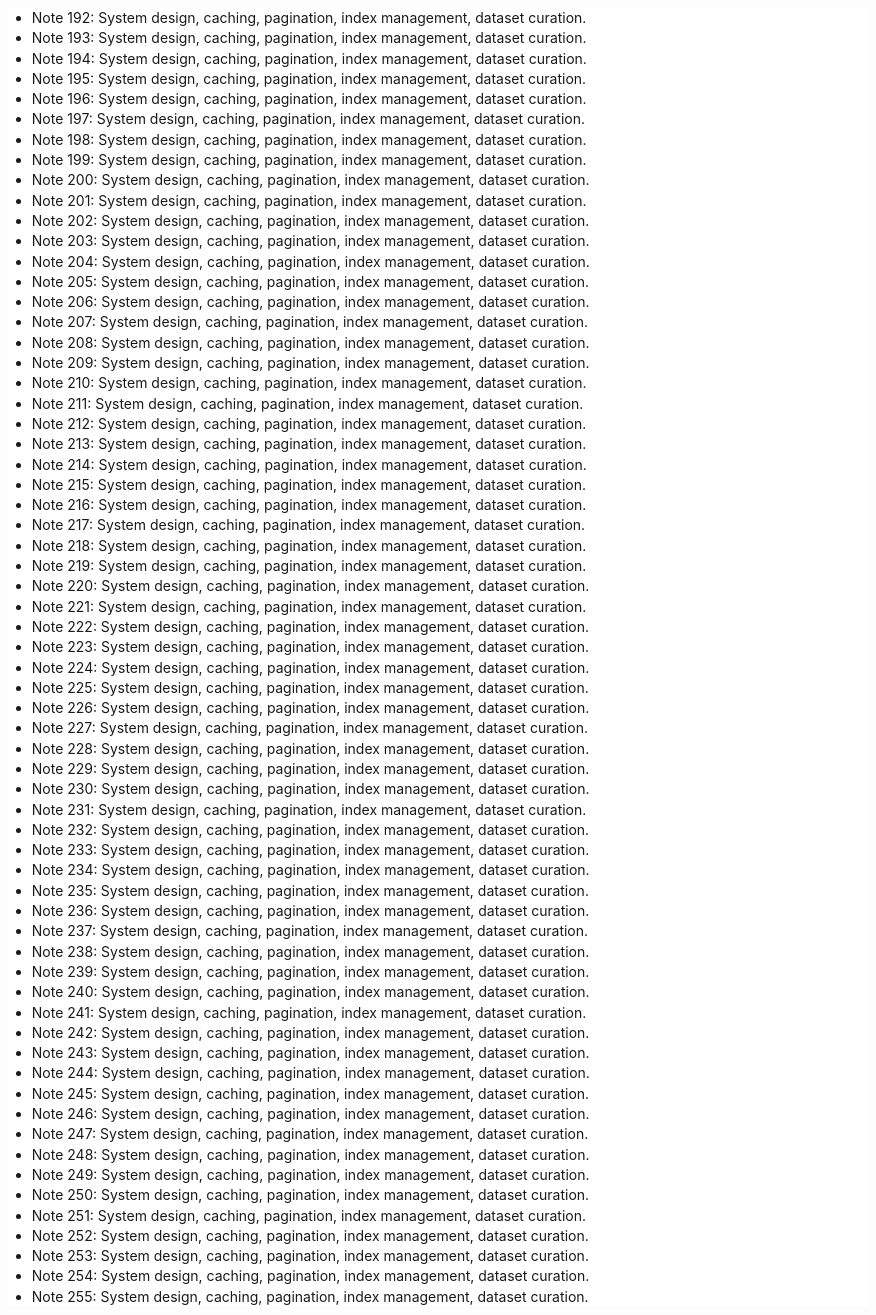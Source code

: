- Note 192: System design, caching, pagination, index management, dataset curation.
- Note 193: System design, caching, pagination, index management, dataset curation.
- Note 194: System design, caching, pagination, index management, dataset curation.
- Note 195: System design, caching, pagination, index management, dataset curation.
- Note 196: System design, caching, pagination, index management, dataset curation.
- Note 197: System design, caching, pagination, index management, dataset curation.
- Note 198: System design, caching, pagination, index management, dataset curation.
- Note 199: System design, caching, pagination, index management, dataset curation.
- Note 200: System design, caching, pagination, index management, dataset curation.
- Note 201: System design, caching, pagination, index management, dataset curation.
- Note 202: System design, caching, pagination, index management, dataset curation.
- Note 203: System design, caching, pagination, index management, dataset curation.
- Note 204: System design, caching, pagination, index management, dataset curation.
- Note 205: System design, caching, pagination, index management, dataset curation.
- Note 206: System design, caching, pagination, index management, dataset curation.
- Note 207: System design, caching, pagination, index management, dataset curation.
- Note 208: System design, caching, pagination, index management, dataset curation.
- Note 209: System design, caching, pagination, index management, dataset curation.
- Note 210: System design, caching, pagination, index management, dataset curation.
- Note 211: System design, caching, pagination, index management, dataset curation.
- Note 212: System design, caching, pagination, index management, dataset curation.
- Note 213: System design, caching, pagination, index management, dataset curation.
- Note 214: System design, caching, pagination, index management, dataset curation.
- Note 215: System design, caching, pagination, index management, dataset curation.
- Note 216: System design, caching, pagination, index management, dataset curation.
- Note 217: System design, caching, pagination, index management, dataset curation.
- Note 218: System design, caching, pagination, index management, dataset curation.
- Note 219: System design, caching, pagination, index management, dataset curation.
- Note 220: System design, caching, pagination, index management, dataset curation.
- Note 221: System design, caching, pagination, index management, dataset curation.
- Note 222: System design, caching, pagination, index management, dataset curation.
- Note 223: System design, caching, pagination, index management, dataset curation.
- Note 224: System design, caching, pagination, index management, dataset curation.
- Note 225: System design, caching, pagination, index management, dataset curation.
- Note 226: System design, caching, pagination, index management, dataset curation.
- Note 227: System design, caching, pagination, index management, dataset curation.
- Note 228: System design, caching, pagination, index management, dataset curation.
- Note 229: System design, caching, pagination, index management, dataset curation.
- Note 230: System design, caching, pagination, index management, dataset curation.
- Note 231: System design, caching, pagination, index management, dataset curation.
- Note 232: System design, caching, pagination, index management, dataset curation.
- Note 233: System design, caching, pagination, index management, dataset curation.
- Note 234: System design, caching, pagination, index management, dataset curation.
- Note 235: System design, caching, pagination, index management, dataset curation.
- Note 236: System design, caching, pagination, index management, dataset curation.
- Note 237: System design, caching, pagination, index management, dataset curation.
- Note 238: System design, caching, pagination, index management, dataset curation.
- Note 239: System design, caching, pagination, index management, dataset curation.
- Note 240: System design, caching, pagination, index management, dataset curation.
- Note 241: System design, caching, pagination, index management, dataset curation.
- Note 242: System design, caching, pagination, index management, dataset curation.
- Note 243: System design, caching, pagination, index management, dataset curation.
- Note 244: System design, caching, pagination, index management, dataset curation.
- Note 245: System design, caching, pagination, index management, dataset curation.
- Note 246: System design, caching, pagination, index management, dataset curation.
- Note 247: System design, caching, pagination, index management, dataset curation.
- Note 248: System design, caching, pagination, index management, dataset curation.
- Note 249: System design, caching, pagination, index management, dataset curation.
- Note 250: System design, caching, pagination, index management, dataset curation.
- Note 251: System design, caching, pagination, index management, dataset curation.
- Note 252: System design, caching, pagination, index management, dataset curation.
- Note 253: System design, caching, pagination, index management, dataset curation.
- Note 254: System design, caching, pagination, index management, dataset curation.
- Note 255: System design, caching, pagination, index management, dataset curation.